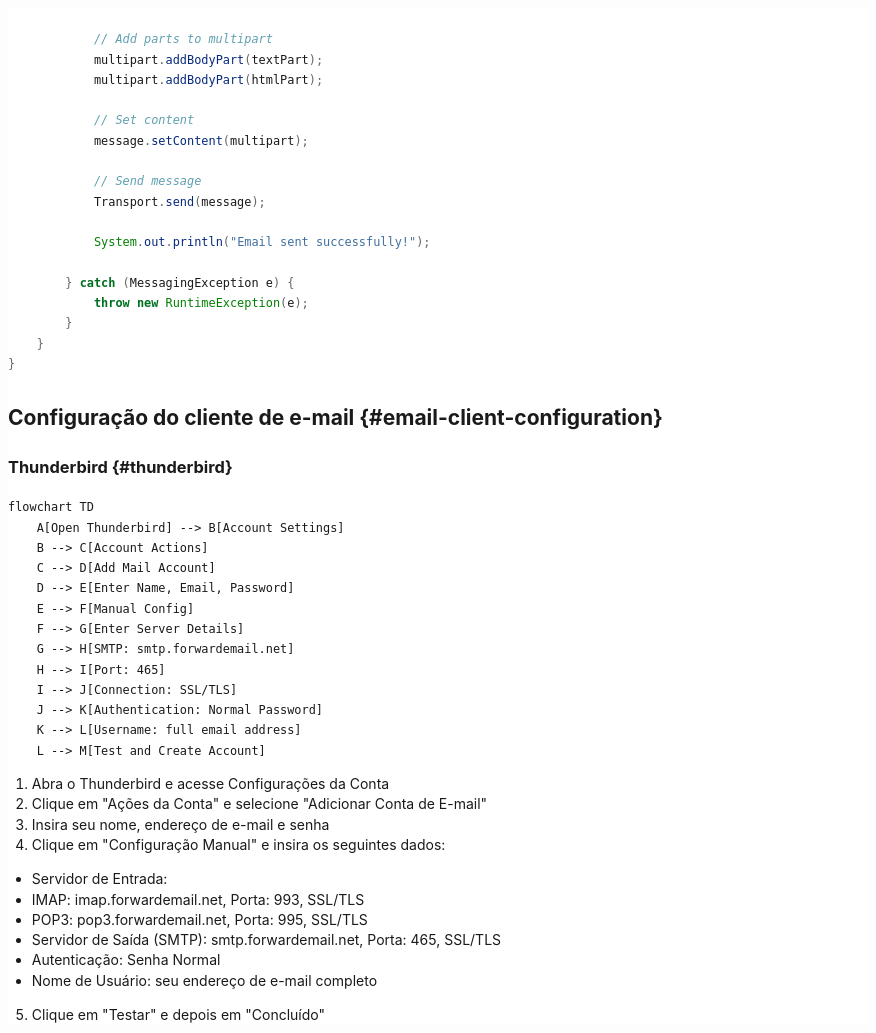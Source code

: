 ```java

            // Add parts to multipart
            multipart.addBodyPart(textPart);
            multipart.addBodyPart(htmlPart);

            // Set content
            message.setContent(multipart);

            // Send message
            Transport.send(message);

            System.out.println("Email sent successfully!");

        } catch (MessagingException e) {
            throw new RuntimeException(e);
        }
    }
}
```

## Configuração do cliente de e-mail {#email-client-configuration}

### Thunderbird {#thunderbird}

```mermaid
flowchart TD
    A[Open Thunderbird] --> B[Account Settings]
    B --> C[Account Actions]
    C --> D[Add Mail Account]
    D --> E[Enter Name, Email, Password]
    E --> F[Manual Config]
    F --> G[Enter Server Details]
    G --> H[SMTP: smtp.forwardemail.net]
    H --> I[Port: 465]
    I --> J[Connection: SSL/TLS]
    J --> K[Authentication: Normal Password]
    K --> L[Username: full email address]
    L --> M[Test and Create Account]
```

1. Abra o Thunderbird e acesse Configurações da Conta
2. Clique em "Ações da Conta" e selecione "Adicionar Conta de E-mail"
3. Insira seu nome, endereço de e-mail e senha
4. Clique em "Configuração Manual" e insira os seguintes dados:
* Servidor de Entrada:
* IMAP: imap.forwardemail.net, Porta: 993, SSL/TLS
* POP3: pop3.forwardemail.net, Porta: 995, SSL/TLS
* Servidor de Saída (SMTP): smtp.forwardemail.net, Porta: 465, SSL/TLS
* Autenticação: Senha Normal
* Nome de Usuário: seu endereço de e-mail completo
5. Clique em "Testar" e depois em "Concluído"

